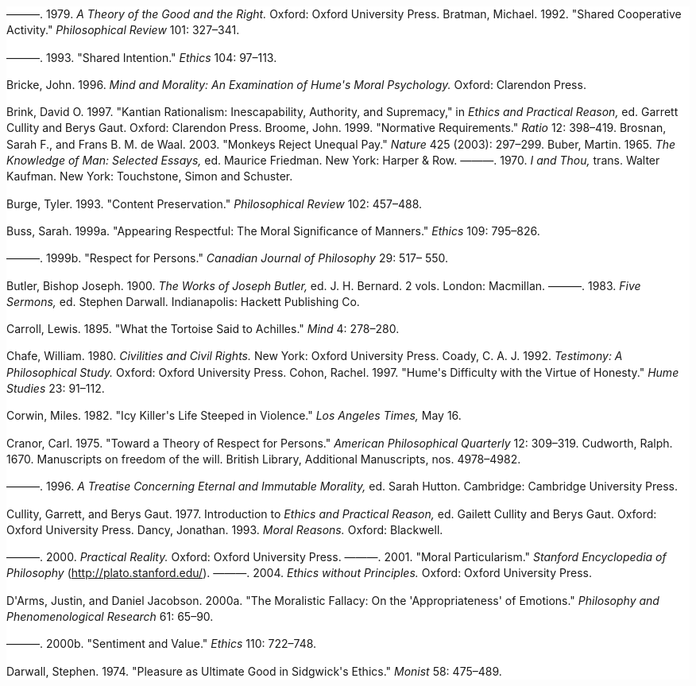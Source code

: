 ———. 1979. *A Theory of the Good and the Right.* Oxford: Oxford University Press.
Bratman, Michael. 1992. "Shared Cooperative Activity." *Philosophical Review* 101: 327–341.

———. 1993. "Shared Intention." *Ethics* 104: 97–113.

Bricke, John. 1996. *Mind and Morality: An Examination of Hume's Moral Psychology.* Oxford: Clarendon Press.

Brink, David O. 1997. "Kantian Rationalism: Inescapability, Authority, and Supremacy," in *Ethics and Practical Reason,* ed. Garrett Cullity and Berys Gaut. Oxford: Clarendon Press.
Broome, John. 1999. "Normative Requirements." *Ratio* 12: 398–419.
Brosnan, Sarah F., and Frans B. M. de Waal. 2003. "Monkeys Reject Unequal Pay." *Nature* 425 (2003): 297–299.
Buber, Martin. 1965. *The Knowledge of Man: Selected Essays,* ed. Maurice Friedman. New York: Harper & Row.
———. 1970. *I and Thou,* trans. Walter Kaufman. New York: Touchstone, Simon and Schuster.

Burge, Tyler. 1993. "Content Preservation." *Philosophical Review* 102: 457–488.

Buss, Sarah. 1999a. "Appearing Respectful: The Moral Significance of Manners." *Ethics* 109: 795–826.

———. 1999b. "Respect for Persons." *Canadian Journal of Philosophy* 29: 517– 550.

Butler, Bishop Joseph. 1900. *The Works of Joseph Butler,* ed. J. H. Bernard. 2 vols. London: Macmillan.
———. 1983. *Five Sermons,* ed. Stephen Darwall. Indianapolis: Hackett Publishing Co.

Carroll, Lewis. 1895. "What the Tortoise Said to Achilles." *Mind* 4: 278–280.

Chafe, William. 1980. *Civilities and Civil Rights.* New York: Oxford University Press.
Coady, C. A. J. 1992. *Testimony: A Philosophical Study.* Oxford: Oxford University Press.
Cohon, Rachel. 1997. "Hume's Difficulty with the Virtue of Honesty." *Hume Studies* 23: 91–112.

Corwin, Miles. 1982. "Icy Killer's Life Steeped in Violence." *Los Angeles Times,* May 16.

Cranor, Carl. 1975. "Toward a Theory of Respect for Persons." *American Philosophical Quarterly* 12: 309–319.
Cudworth, Ralph. 1670. Manuscripts on freedom of the will. British Library, Additional Manuscripts, nos. 4978–4982.

———. 1996. *A Treatise Concerning Eternal and Immutable Morality,* ed. Sarah Hutton. Cambridge: Cambridge University Press.

Cullity, Garrett, and Berys Gaut. 1977. Introduction to *Ethics and Practical Reason,* ed. Gailett Cullity and Berys Gaut. Oxford: Oxford University Press.
Dancy, Jonathan. 1993. *Moral Reasons.* Oxford: Blackwell.

———. 2000. *Practical Reality.* Oxford: Oxford University Press.
———. 2001. "Moral Particularism." *Stanford Encyclopedia of Philosophy* (http://plato.stanford.edu/).
———. 2004. *Ethics without Principles.* Oxford: Oxford University Press.

D'Arms, Justin, and Daniel Jacobson. 2000a. "The Moralistic Fallacy: On the 'Appropriateness' of Emotions." *Philosophy and Phenomenological Research* 61: 65–90.

———. 2000b. "Sentiment and Value." *Ethics* 110: 722–748.

Darwall, Stephen. 1974. "Pleasure as Ultimate Good in Sidgwick's Ethics." *Monist* 58: 475–489.
